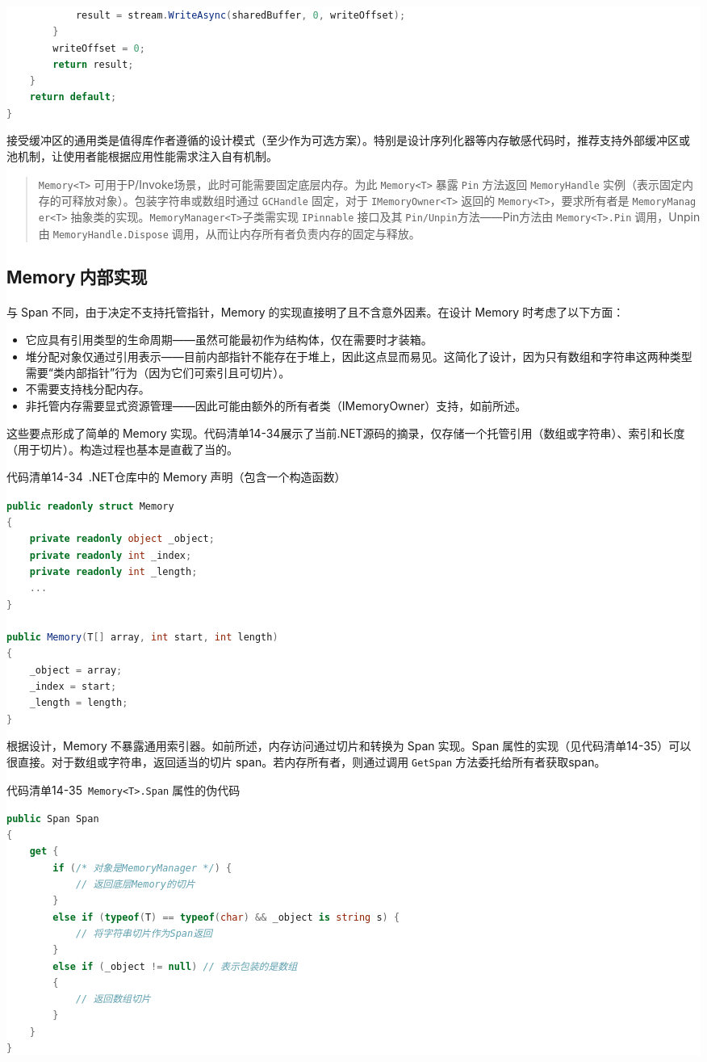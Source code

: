 ```c#
            result = stream.WriteAsync(sharedBuffer, 0, writeOffset);
        }
        writeOffset = 0;
        return result;
    }
    return default;
}
```

接受缓冲区的通用类是值得库作者遵循的设计模式（至少作为可选方案）。特别是设计序列化器等内存敏感代码时，推荐支持外部缓冲区或池机制，让使用者能根据应用性能需求注入自有机制。

> `Memory<T>` 可用于P/Invoke场景，此时可能需要固定底层内存。为此 `Memory<T>` 暴露 `Pin` 方法返回 `MemoryHandle` 实例（表示固定内存的可释放对象）。包装字符串或数组时通过 `GCHandle` 固定，对于 `IMemoryOwner<T>` 返回的 `Memory<T>`，要求所有者是 `MemoryManager<T>` 抽象类的实现。`MemoryManager<T>`子类需实现 `IPinnable` 接口及其 `Pin/Unpin`方法——Pin方法由 `Memory<T>.Pin` 调用，Unpin由 `MemoryHandle.Dispose` 调用，从而让内存所有者负责内存的固定与释放。

## Memory<T> 内部实现

与 Span<T> 不同，由于决定不支持托管指针，Memory<T> 的实现直接明了且不含意外因素。在设计 Memory<T> 时考虑了以下方面：

- 它应具有引用类型的生命周期——虽然可能最初作为结构体，仅在需要时才装箱。
- 堆分配对象仅通过引用表示——目前内部指针不能存在于堆上，因此这点显而易见。这简化了设计，因为只有数组和字符串这两种类型需要“类内部指针”行为（因为它们可索引且可切片）。
- 不需要支持栈分配内存。
- 非托管内存需要显式资源管理——因此可能由额外的所有者类（IMemoryOwner）支持，如前所述。

这些要点形成了简单的 Memory<T> 实现。代码清单14-34展示了当前.NET源码的摘录，仅存储一个托管引用（数组或字符串）、索引和长度（用于切片）。构造过程也基本是直截了当的。

代码清单14-34 .NET仓库中的 Memory<T> 声明（包含一个构造函数）

```c#
public readonly struct Memory
{
    private readonly object _object;
    private readonly int _index;
    private readonly int _length;
    ...
}

public Memory(T[] array, int start, int length)
{
    _object = array;
    _index = start;
    _length = length;
}
```

根据设计，Memory<T> 不暴露通用索引器。如前所述，内存访问通过切片和转换为 Span<T> 实现。Span<T> 属性的实现（见代码清单14-35）可以很直接。对于数组或字符串，返回适当的切片 span。若内存所有者，则通过调用 `GetSpan` 方法委托给所有者获取span。

代码清单14-35 `Memory<T>.Span` 属性的伪代码

```c#
public Span Span
{
    get {
        if (/* 对象是MemoryManager */) {
        	// 返回底层Memory的切片
        }
        else if (typeof(T) == typeof(char) && _object is string s) {
        	// 将字符串切片作为Span返回
        }
        else if (_object != null) // 表示包装的是数组
        {
        	// 返回数组切片
        }
    }
}
```